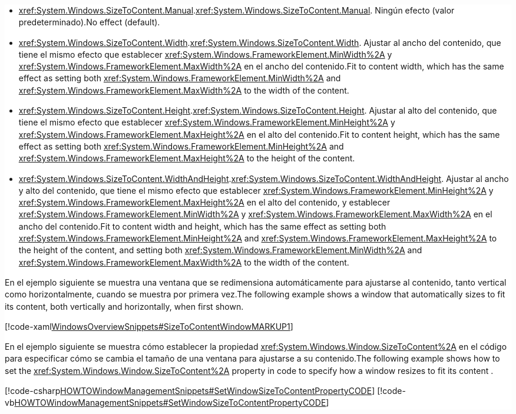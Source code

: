 - <span data-ttu-id="3f2a1-270"><xref:System.Windows.SizeToContent.Manual>.</span><span class="sxs-lookup"><span data-stu-id="3f2a1-270"><xref:System.Windows.SizeToContent.Manual>.</span></span> <span data-ttu-id="3f2a1-271">Ningún efecto (valor predeterminado).</span><span class="sxs-lookup"><span data-stu-id="3f2a1-271">No effect (default).</span></span>  
  
- <span data-ttu-id="3f2a1-272"><xref:System.Windows.SizeToContent.Width>.</span><span class="sxs-lookup"><span data-stu-id="3f2a1-272"><xref:System.Windows.SizeToContent.Width>.</span></span> <span data-ttu-id="3f2a1-273">Ajustar al ancho del contenido, que tiene el mismo efecto que establecer <xref:System.Windows.FrameworkElement.MinWidth%2A> y <xref:System.Windows.FrameworkElement.MaxWidth%2A> en el ancho del contenido.</span><span class="sxs-lookup"><span data-stu-id="3f2a1-273">Fit to content width, which has the same effect as setting both <xref:System.Windows.FrameworkElement.MinWidth%2A> and <xref:System.Windows.FrameworkElement.MaxWidth%2A> to the width of the content.</span></span>  
  
- <span data-ttu-id="3f2a1-274"><xref:System.Windows.SizeToContent.Height>.</span><span class="sxs-lookup"><span data-stu-id="3f2a1-274"><xref:System.Windows.SizeToContent.Height>.</span></span> <span data-ttu-id="3f2a1-275">Ajustar al alto del contenido, que tiene el mismo efecto que establecer <xref:System.Windows.FrameworkElement.MinHeight%2A> y <xref:System.Windows.FrameworkElement.MaxHeight%2A> en el alto del contenido.</span><span class="sxs-lookup"><span data-stu-id="3f2a1-275">Fit to content height, which has the same effect as setting both <xref:System.Windows.FrameworkElement.MinHeight%2A> and <xref:System.Windows.FrameworkElement.MaxHeight%2A> to the height of the content.</span></span>  
  
- <span data-ttu-id="3f2a1-276"><xref:System.Windows.SizeToContent.WidthAndHeight>.</span><span class="sxs-lookup"><span data-stu-id="3f2a1-276"><xref:System.Windows.SizeToContent.WidthAndHeight>.</span></span> <span data-ttu-id="3f2a1-277">Ajustar al ancho y alto del contenido, que tiene el mismo efecto que establecer <xref:System.Windows.FrameworkElement.MinHeight%2A> y <xref:System.Windows.FrameworkElement.MaxHeight%2A> en el alto del contenido, y establecer <xref:System.Windows.FrameworkElement.MinWidth%2A> y <xref:System.Windows.FrameworkElement.MaxWidth%2A> en el ancho del contenido.</span><span class="sxs-lookup"><span data-stu-id="3f2a1-277">Fit to content width and height, which has the same effect as setting both <xref:System.Windows.FrameworkElement.MinHeight%2A> and <xref:System.Windows.FrameworkElement.MaxHeight%2A> to the height of the content, and setting both <xref:System.Windows.FrameworkElement.MinWidth%2A> and <xref:System.Windows.FrameworkElement.MaxWidth%2A> to the width of the content.</span></span>  
  
 <span data-ttu-id="3f2a1-278">En el ejemplo siguiente se muestra una ventana que se redimensiona automáticamente para ajustarse al contenido, tanto vertical como horizontalmente, cuando se muestra por primera vez.</span><span class="sxs-lookup"><span data-stu-id="3f2a1-278">The following example shows a window that automatically sizes to fit its content, both vertically and horizontally, when first shown.</span></span>  
  
 [!code-xaml[WindowsOverviewSnippets#SizeToContentWindowMARKUP1](~/samples/snippets/csharp/VS_Snippets_Wpf/WindowsOverviewSnippets/CSharp/SizeToContentWindow.xaml#sizetocontentwindowmarkup1)]  
  
 <span data-ttu-id="3f2a1-279">En el ejemplo siguiente se muestra cómo establecer la propiedad <xref:System.Windows.Window.SizeToContent%2A> en el código para especificar cómo se cambia el tamaño de una ventana para ajustarse a su contenido.</span><span class="sxs-lookup"><span data-stu-id="3f2a1-279">The following example shows how to set the <xref:System.Windows.Window.SizeToContent%2A> property in code to specify how a window resizes to fit its content    .</span></span>
  
 [!code-csharp[HOWTOWindowManagementSnippets#SetWindowSizeToContentPropertyCODE](~/samples/snippets/csharp/VS_Snippets_Wpf/HOWTOWindowManagementSnippets/CSharp/MainWindow.xaml.cs#setwindowsizetocontentpropertycode)]
 [!code-vb[HOWTOWindowManagementSnippets#SetWindowSizeToContentPropertyCODE](~/samples/snippets/visualbasic/VS_Snippets_Wpf/HOWTOWindowManagementSnippets/visualbasic/mainwindow.xaml.vb#setwindowsizetocontentpropertycode)]  
  